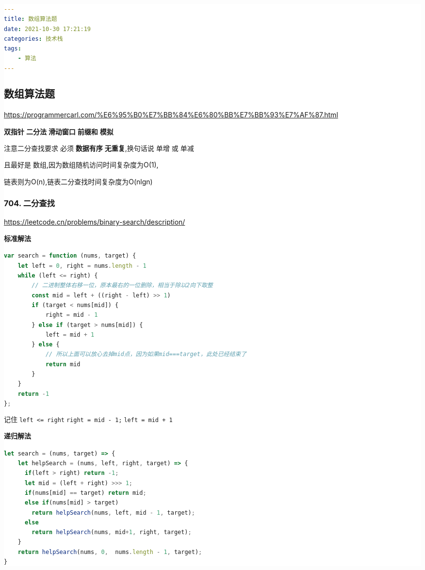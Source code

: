 ```yaml
---
title: 数组算法题
date: 2021-10-30 17:21:19
categories: 技术栈
tags: 
    - 算法
---
```


## 数组算法题

https://programmercarl.com/%E6%95%B0%E7%BB%84%E6%80%BB%E7%BB%93%E7%AF%87.html

__双指针__ __二分法__ __滑动窗口__ __前缀和__ __模拟__

注意二分查找要求 必须 __数据有序__ __无重复__,换句话说 单增 或 单减

且最好是 数组,因为数组随机访问时间复杂度为O(1),

链表则为O(n),链表二分查找时间复杂度为O(nlgn)

### 704. 二分查找

https://leetcode.cn/problems/binary-search/description/

__标准解法__

```js
var search = function (nums, target) {
    let left = 0, right = nums.length - 1
    while (left <= right) {
        // 二进制整体右移一位，原本最右的一位删除，相当于除以2向下取整
        const mid = left + ((right - left) >> 1)
        if (target < nums[mid]) {
            right = mid - 1
        } else if (target > nums[mid]) {
            left = mid + 1
        } else {
            // 所以上面可以放心去掉mid点，因为如果mid===target，此处已经结束了
            return mid
        }
    }
    return -1
};
```

记住 `left <= right` `right = mid - 1;` `left = mid + 1`

__递归解法__

```js
let search = (nums, target) => {
    let helpSearch = (nums, left, right, target) => {
      if(left > right) return -1;
      let mid = (left + right) >>> 1;
      if(nums[mid] == target) return mid;
      else if(nums[mid] > target) 
        return helpSearch(nums, left, mid - 1, target);
      else 
        return helpSearch(nums, mid+1, right, target);
    }
    return helpSearch(nums, 0,  nums.length - 1, target);
}
```
